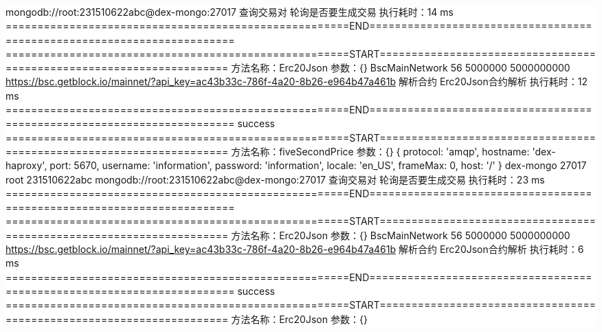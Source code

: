 mongodb://root:231510622abc@dex-mongo:27017
查询交易对
轮询是否要生成交易
执行耗时：14 ms
======================================================END=======================================================================
======================================================START=====================================================================
方法名称：Erc20Json
参数：{}
BscMainNetwork
56
5000000
5000000000
https://bsc.getblock.io/mainnet/?api_key=ac43b33c-786f-4a20-8b26-e964b47a461b
解析合约
Erc20Json合约解析
执行耗时：12 ms
======================================================END=======================================================================
success
======================================================START=====================================================================
方法名称：fiveSecondPrice
参数：{}
{
  protocol: 'amqp',
  hostname: 'dex-haproxy',
  port: 5670,
  username: 'information',
  password: 'information',
  locale: 'en_US',
  frameMax: 0,
  host: '/'
}
dex-mongo
27017
root
231510622abc
mongodb://root:231510622abc@dex-mongo:27017
查询交易对
轮询是否要生成交易
执行耗时：23 ms
======================================================END=======================================================================
======================================================START=====================================================================
方法名称：Erc20Json
参数：{}
BscMainNetwork
56
5000000
5000000000
https://bsc.getblock.io/mainnet/?api_key=ac43b33c-786f-4a20-8b26-e964b47a461b
解析合约
Erc20Json合约解析
执行耗时：6 ms
======================================================END=======================================================================
success
======================================================START=====================================================================
方法名称：Erc20Json
参数：{}